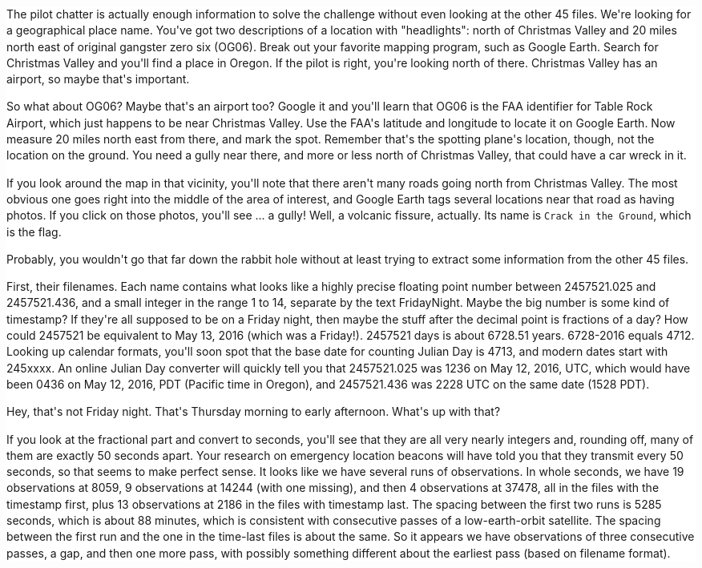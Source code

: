 The pilot chatter is actually enough information to solve the challenge
without even looking at the other 45 files. We're looking for a geographical
place name. You've got two descriptions of a location with "headlights":
north of Christmas Valley and 20 miles north east of original gangster
zero six (OG06). Break out your favorite mapping program, such as
Google Earth. Search for Christmas Valley and you'll find a place in Oregon.
If the pilot is right, you're looking north of there. Christmas Valley
has an airport, so maybe that's important.

So what about OG06? Maybe that's an airport too? Google it and you'll learn
that OG06 is the FAA identifier for Table Rock Airport, which just happens
to be near Christmas Valley. Use the FAA's latitude and longitude to locate
it on Google Earth. Now measure 20 miles north east from there, and mark
the spot. Remember that's the spotting plane's location, though, not the
location on the ground. You need a gully near there, and more or less north
of Christmas Valley, that could have a car wreck in it.

If you look around the map in that vicinity, you'll note that there aren't
many roads going north from Christmas Valley. The most obvious one goes
right into the middle of the area of interest, and Google Earth tags
several locations near that road as having photos. If you click on those
photos, you'll see ... a gully! Well, a volcanic fissure, actually. Its
name is ```Crack in the Ground```, which is the flag.

Probably, you wouldn't go that far down the rabbit hole without at least
trying to extract some information from the other 45 files.

First, their filenames. Each name contains what looks like a highly
precise floating point number between 2457521.025 and 2457521.436, and a
small integer in the range 1 to 14, separate by the text FridayNight.
Maybe the big number is some kind of timestamp? If they're all supposed
to be on a Friday night, then maybe the stuff after the decimal point is
fractions of a day? How could 2457521 be equivalent to May 13, 2016
(which was a Friday!). 2457521 days is about 6728.51 years. 6728-2016
equals 4712. Looking up calendar formats, you'll soon spot that the base
date for counting Julian Day is 4713, and modern dates start with
245xxxx. An online Julian Day converter will quickly tell you that
2457521.025 was 1236 on May 12, 2016, UTC, which would have been 0436 on
May 12, 2016, PDT (Pacific time in Oregon), and 2457521.436 was 2228 UTC
on the same date (1528 PDT).

Hey, that's not Friday night. That's Thursday morning to early afternoon.
What's up with that?

If you look at the fractional part and convert to seconds, you'll see that
they are all very nearly integers and, rounding off, many of them are
exactly 50 seconds apart. Your research on emergency location beacons will
have told you that they transmit every 50 seconds, so that seems to make
perfect sense. It looks like we have several runs of observations. In whole
seconds, we have 19 observations at 8059, 9 observations at 14244 (with one
missing), and then 4 observations at 37478, all in the files with the
timestamp first, plus 13 observations at 2186 in the files with timestamp
last. The spacing between the first two runs is 5285 seconds, which is about
88 minutes, which is consistent with consecutive passes of a low-earth-orbit
satellite. The spacing between the first run and the one in the time-last
files is about the same. So it appears we have observations of three
consecutive passes, a gap, and then one more pass, with possibly something
different about the earliest pass (based on filename format).
